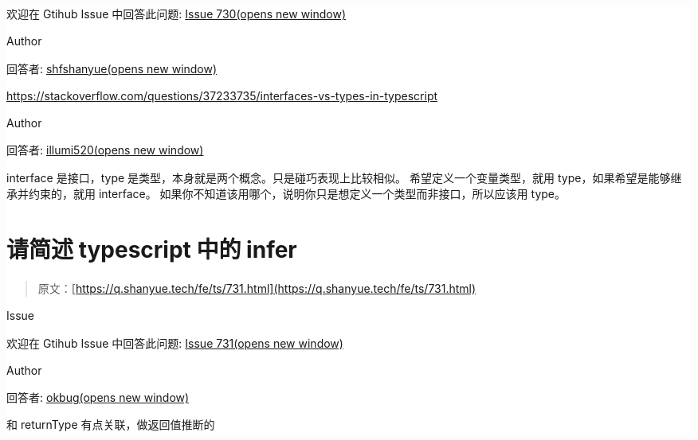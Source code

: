 欢迎在 Gtihub Issue 中回答此问题: [Issue 730(opens new window)](https://github.com/shfshanyue/Daily-Question/issues/730)

Author

回答者: [shfshanyue(opens new window)](https://github.com/shfshanyue)

https://stackoverflow.com/questions/37233735/interfaces-vs-types-in-typescript

Author

回答者: [illumi520(opens new window)](https://github.com/illumi520)

interface 是接口，type 是类型，本身就是两个概念。只是碰巧表现上比较相似。 希望定义一个变量类型，就用 type，如果希望是能够继承并约束的，就用 interface。 如果你不知道该用哪个，说明你只是想定义一个类型而非接口，所以应该用 type。

# 请简述 typescript 中的 infer

> 原文：[https://q.shanyue.tech/fe/ts/731.html](https://q.shanyue.tech/fe/ts/731.html)

Issue

欢迎在 Gtihub Issue 中回答此问题: [Issue 731(opens new window)](https://github.com/shfshanyue/Daily-Question/issues/731)

Author

回答者: [okbug(opens new window)](https://github.com/okbug)

和 returnType 有点关联，做返回值推断的